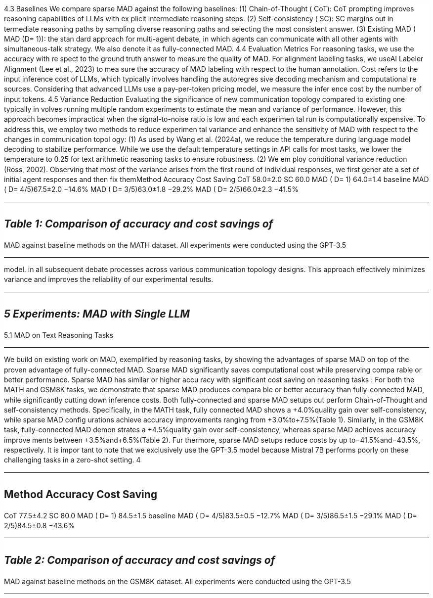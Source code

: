 4.3 Baselines We compare sparse MAD against the following baselines: (1) Chain-of-Thought ( CoT): CoT prompting improves reasoning capabilities of LLMs with ex plicit intermediate reasoning steps. (2) Self-consistency ( SC): SC margins out in termediate reasoning paths by sampling diverse reasoning paths and selecting the most consistent answer. (3) Existing MAD ( MAD (D= 1)): the stan dard approach for multi-agent debate, in which agents can communicate with all other agents with simultaneous-talk strategy. We also denote it as fully-connected MAD. 4.4 Evaluation Metrics For reasoning tasks, we use the accuracy with re spect to the ground truth answer to measure the quality of MAD. For alignment labeling tasks, we useAI Labeler Alignment (Lee et al., 2023) to mea sure the accuracy of MAD labeling with respect to the human annotation. Cost refers to the input inference cost of LLMs, which typically involves handling the autoregres sive decoding mechanism and computational re sources. Considering that advanced LLMs use a pay-per-token pricing model, we measure the infer ence cost by the number of input tokens. 4.5 Variance Reduction Evaluating the significance of new communication topology compared to existing one typically in volves running multiple random experiments to estimate the mean and variance of performance. However, this approach becomes impractical when the signal-to-noise ratio is low and each experimen tal run is computationally expensive. To address this, we employ two methods to reduce experimen tal variance and enhance the sensitivity of MAD with respect to the changes in communication topol ogy: (1) As used by Wang et al. (2024a), we reduce the temperature during language model decoding to stabilize performance. While we use the default temperature settings in API calls for most tasks, we lower the temperature to 0.25 for text arithmetic reasoning tasks to ensure robustness. (2) We em ploy conditional variance reduction (Ross, 2002). Observing that most of the variance arises from the first round of individual responses, we first gener ate a set of initial agent responses and then fix themMethod Accuracy Cost Saving CoT 58.0±2.0 SC 60.0 MAD ( D= 1) 64.0±1.4 baseline MAD ( D= 4/5)67.5±2.0 −14.6% MAD ( D= 3/5)63.0±1.8 −29.2% MAD ( D= 2/5)66.0±2.3 −41.5%
* * *
## _Table 1: Comparison of accuracy and cost savings of_
MAD against baseline methods on the MATH dataset. All experiments were conducted using the GPT-3.5
* * *
model. in all subsequent debate processes across various communication topology designs. This approach effectively minimizes variance and improves the reliability of our experimental results.
* * *
## _5 Experiments: MAD with Single LLM_
5.1 MAD on Text Reasoning Tasks
* * *
We build on existing work on MAD, exemplified by reasoning tasks, by showing the advantages of sparse MAD on top of the proven advantage of fully-connected MAD. Sparse MAD significantly saves computational cost while preserving compa rable or better performance. Sparse MAD has similar or higher accu racy with significant cost saving on reasoning tasks : For both the MATH and GSM8K tasks, we demonstrate that sparse MAD produces compara ble or better accuracy than fully-connected MAD, while significantly cutting down inference costs. Both fully-connected and sparse MAD setups out perform Chain-of-Thought and self-consistency methods. Specifically, in the MATH task, fully connected MAD shows a +4.0%quality gain over self-consistency, while sparse MAD config urations achieve accuracy improvements ranging from +3.0%to+7.5%(Table 1). Similarly, in the GSM8K task, fully-connected MAD demon strates a +4.5%quality gain over self-consistency, whereas sparse MAD achieves accuracy improve ments between +3.5%and+6.5%(Table 2). Fur thermore, sparse MAD setups reduce costs by up to−41.5%and−43.5%, respectively. It is impor tant to note that we exclusively use the GPT-3.5 model because Mistral 7B performs poorly on these challenging tasks in a zero-shot setting. 4
* * *
## Method Accuracy Cost Saving
CoT 77.5±4.2 SC 80.0 MAD ( D= 1) 84.5±1.5 baseline MAD ( D= 4/5)83.5±0.5 −12.7% MAD ( D= 3/5)86.5±1.5 −29.1% MAD ( D= 2/5)84.5±0.8 −43.6%
* * *
## _Table 2: Comparison of accuracy and cost savings of_
MAD against baseline methods on the GSM8K dataset. All experiments were conducted using the GPT-3.5
* * *